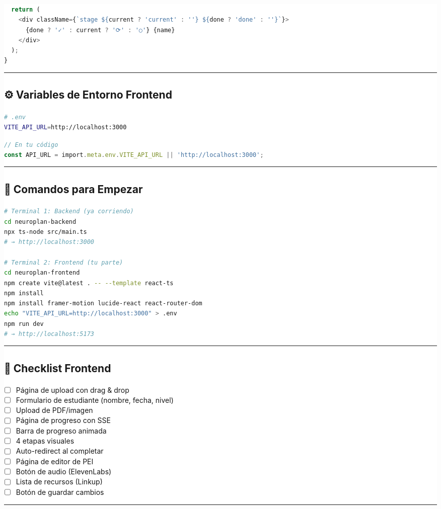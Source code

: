 ```typescript
  return (
    <div className={`stage ${current ? 'current' : ''} ${done ? 'done' : ''}`}>
      {done ? '✓' : current ? '⟳' : '○'} {name}
    </div>
  );
}
```

---

## ⚙️ Variables de Entorno Frontend

```bash
# .env
VITE_API_URL=http://localhost:3000
```

```typescript
// En tu código
const API_URL = import.meta.env.VITE_API_URL || 'http://localhost:3000';
```

---

## 🚀 Comandos para Empezar

```bash
# Terminal 1: Backend (ya corriendo)
cd neuroplan-backend
npx ts-node src/main.ts
# → http://localhost:3000

# Terminal 2: Frontend (tu parte)
cd neuroplan-frontend
npm create vite@latest . -- --template react-ts
npm install
npm install framer-motion lucide-react react-router-dom
echo "VITE_API_URL=http://localhost:3000" > .env
npm run dev
# → http://localhost:5173
```

---

## 📝 Checklist Frontend

- [ ] Página de upload con drag & drop
- [ ] Formulario de estudiante (nombre, fecha, nivel)
- [ ] Upload de PDF/imagen
- [ ] Página de progreso con SSE
- [ ] Barra de progreso animada
- [ ] 4 etapas visuales
- [ ] Auto-redirect al completar
- [ ] Página de editor de PEI
- [ ] Botón de audio (ElevenLabs)
- [ ] Lista de recursos (Linkup)
- [ ] Botón de guardar cambios

---
